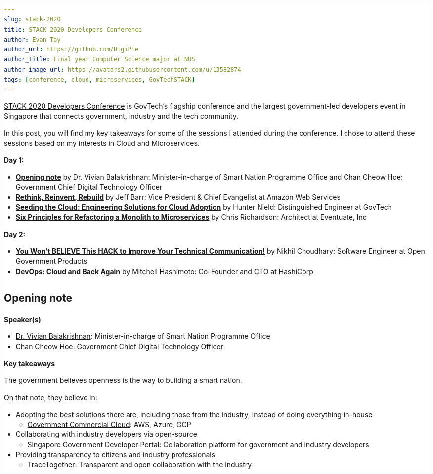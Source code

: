 ```yaml
---
slug: stack-2020
title: STACK 2020 Developers Conference
author: Evan Tay
author_url: https://github.com/DigiPie
author_title: Final year Computer Science major at NUS
author_image_url: https://avatars2.githubusercontent.com/u/13582874
tags: [conference, cloud, microservices, GovTechSTACK]
---
```


[STACK 2020 Developers Conference](https://www.stack.gov.sg/) is GovTech’s flagship conference and the largest government-led developers event in Singapore that connects government, industry and the tech community.

In this post, you will find my key takeaways for some of the sessions I attended during the conference. I chose to attend these sessions based on my interests in Cloud and Microservices.



**Day 1:**

- **[Opening note](#opening-note)** by Dr. Vivian Balakrishnan: Minister-in-charge of Smart Nation Programme Office and Chan Cheow Hoe: Government Chief Digital Technology Officer
- **[Rethink, Reinvent, Rebuild](#rethink-reinvent-rebuild)** by Jeff Barr: Vice President & Chief Evangelist at Amazon Web Services
- **[Seeding the Cloud: Engineering Solutions for Cloud Adoption](#seeding-the-cloud-engineering-solutions-for-cloud-adoption)** by Hunter Nield: Distinguished Engineer at GovTech
- **[Six Principles for Refactoring a Monolith to Microservices](#six-principles-for-refactoring-a-monolith-to-microservices)** by Chris Richardson: Architect at Eventuate, Inc

**Day 2:**

- **[You Won’t BELIEVE This HACK to Improve Your Technical Communication!](#you-wont-believe-this-hack-to-improve-your-technical-communication)** by Nikhil Choudhary: Software Engineer at Open Government Products
- **[DevOps: Cloud and Back Again](#devops-cloud-and-back-again)** by Mitchell Hashimoto: Co-Founder and CTO at HashiCorp

## Opening note

**Speaker(s)**

- [Dr. Vivian Balakrishnan](http://vivian.balakrishnan.sg/): Minister-in-charge of Smart Nation Programme Office
- [Chan Cheow Hoe](https://www.linkedin.com/in/cheow-hoe-chan-92646215/): Government Chief Digital Technology Officer

**Key takeaways**

The government believes openness is the way to building a smart nation.

On that note, they believe in:

- Adopting the best solutions there are, including those from the industry, instead of doing everything in-house
  - [Government Commercial Cloud](https://www.developer.tech.gov.sg/technologies/infrastructure-and-hosting/government-commercial-cloud): AWS, Azure, GCP
- Collaborating with industry developers via open-source
  - [Singapore Government Developer Portal](https://www.developer.tech.gov.sg/): Collaboration platform for government and industry developers
- Providing transparency to citizens and industry professionals
  - [TraceTogether](https://www.tracetogether.gov.sg/): Transparent and open collaboration with the industry
